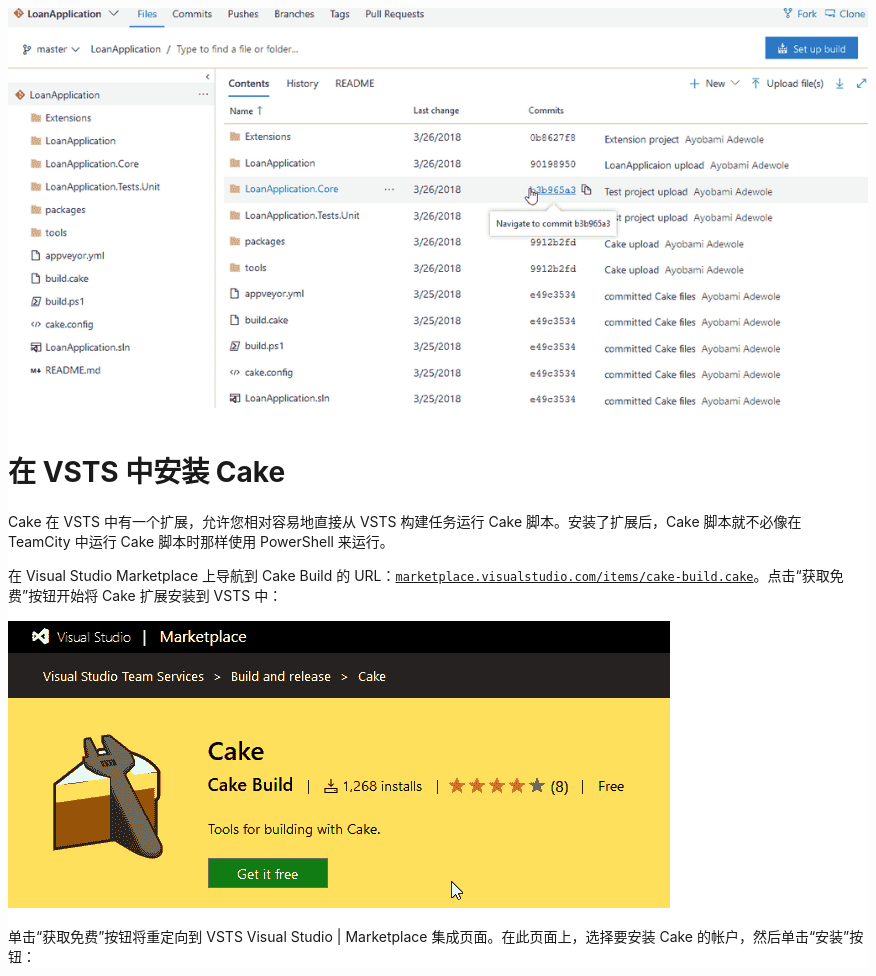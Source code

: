 ![](img/edcc131d-73b7-4004-bfc3-7e2884dc8ffd.png)

# 在 VSTS 中安装 Cake

Cake 在 VSTS 中有一个扩展，允许您相对容易地直接从 VSTS 构建任务运行 Cake 脚本。安装了扩展后，Cake 脚本就不必像在 TeamCity 中运行 Cake 脚本时那样使用 PowerShell 来运行。

在 Visual Studio Marketplace 上导航到 Cake Build 的 URL：[`marketplace.visualstudio.com/items/cake-build.cake`](https://marketplace.visualstudio.com/items/cake-build.cake)。点击“获取免费”按钮开始将 Cake 扩展安装到 VSTS 中：

![](img/6d34143d-ba22-49af-8745-47065a3df190.png)

单击“获取免费”按钮将重定向到 VSTS Visual Studio | Marketplace 集成页面。在此页面上，选择要安装 Cake 的帐户，然后单击“安装”按钮：
